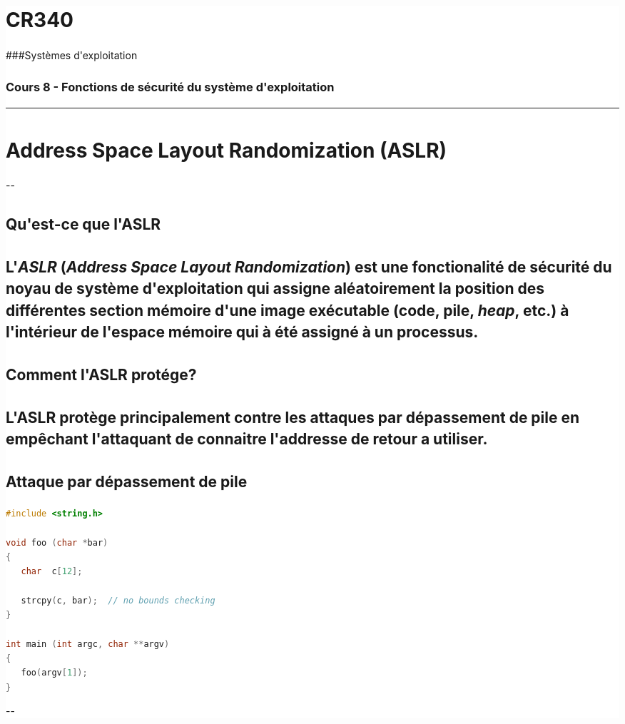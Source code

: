 # CR340

###Systèmes d'exploitation

### Cours 8 - Fonctions de sécurité du système d'exploitation
---
# Address Space Layout Randomization (ASLR)
--
## Qu'est-ce que l'ASLR

L'*ASLR* (*Address Space Layout Randomization*) est une fonctionalité de sécurité du noyau de système d'exploitation qui assigne aléatoirement la position des différentes section mémoire d'une image exécutable (code, pile, *heap*, etc.) à l'intérieur de l'espace mémoire qui à été assigné à un processus.
--
## Comment l'ASLR protége?
L'ASLR protège principalement contre les attaques par dépassement de pile en empêchant l'attaquant de connaitre l'addresse de retour a utiliser.
--
## Attaque par dépassement de pile
```C
#include <string.h>

void foo (char *bar)
{
   char  c[12];

   strcpy(c, bar);  // no bounds checking
}

int main (int argc, char **argv)
{
   foo(argv[1]);
}
```
--